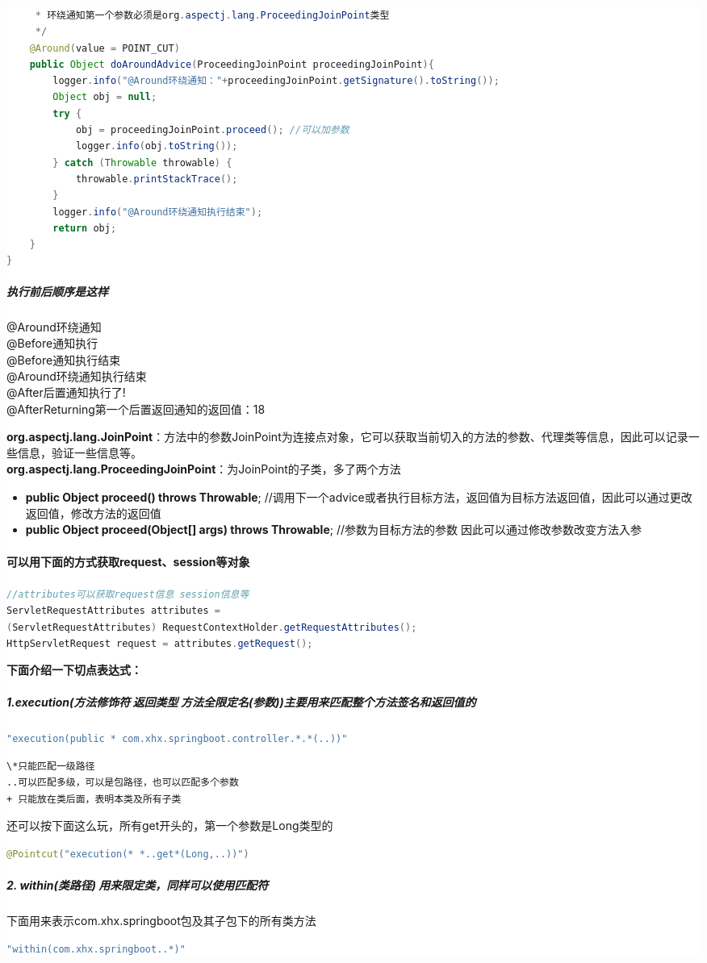 ```java
     * 环绕通知第一个参数必须是org.aspectj.lang.ProceedingJoinPoint类型
     */
    @Around(value = POINT_CUT)
    public Object doAroundAdvice(ProceedingJoinPoint proceedingJoinPoint){
        logger.info("@Around环绕通知："+proceedingJoinPoint.getSignature().toString());
        Object obj = null;
        try {
            obj = proceedingJoinPoint.proceed(); //可以加参数
            logger.info(obj.toString());
        } catch (Throwable throwable) {
            throwable.printStackTrace();
        }
        logger.info("@Around环绕通知执行结束");
        return obj;
    }
}
```   
##### 执行前后顺序是这样    
@Around环绕通知   
@Before通知执行   
@Before通知执行结束   
@Around环绕通知执行结束   
@After后置通知执行了!    
@AfterReturning第一个后置返回通知的返回值：18   

**org.aspectj.lang.JoinPoint**：方法中的参数JoinPoint为连接点对象，它可以获取当前切入的方法的参数、代理类等信息，因此可以记录一些信息，验证一些信息等。   
**org.aspectj.lang.ProceedingJoinPoint**：为JoinPoint的子类，多了两个方法   
- **public Object proceed() throws Throwable**; //调用下一个advice或者执行目标方法，返回值为目标方法返回值，因此可以通过更改返回值，修改方法的返回值
- **public Object proceed(Object[] args) throws Throwable**; //参数为目标方法的参数 因此可以通过修改参数改变方法入参


#### 可以用下面的方式获取request、session等对象
```java
//attributes可以获取request信息 session信息等
ServletRequestAttributes attributes =
(ServletRequestAttributes) RequestContextHolder.getRequestAttributes();
HttpServletRequest request = attributes.getRequest();
```

__下面介绍一下切点表达式：__    
##### 1.execution(方法修饰符 返回类型 方法全限定名(参数))主要用来匹配整个方法签名和返回值的
```java
"execution(public * com.xhx.springboot.controller.*.*(..))"
```
```
\*只能匹配一级路径  
..可以匹配多级，可以是包路径，也可以匹配多个参数
+ 只能放在类后面，表明本类及所有子类
```
还可以按下面这么玩，所有get开头的，第一个参数是Long类型的
```java
@Pointcut("execution(* *..get*(Long,..))")
```
##### 2. within(类路径)   用来限定类，同样可以使用匹配符
下面用来表示com.xhx.springboot包及其子包下的所有类方法
```java
"within(com.xhx.springboot..*)"
```
